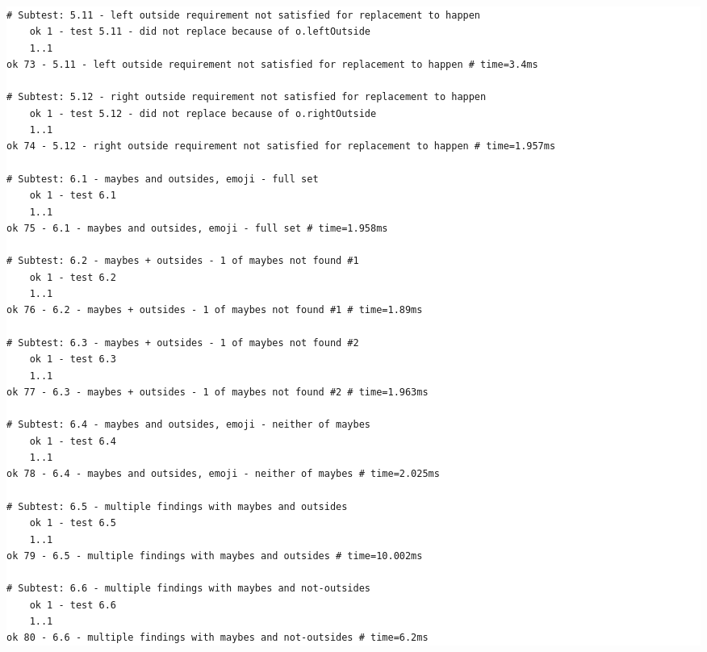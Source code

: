     # Subtest: 5.11 - left outside requirement not satisfied for replacement to happen
        ok 1 - test 5.11 - did not replace because of o.leftOutside
        1..1
    ok 73 - 5.11 - left outside requirement not satisfied for replacement to happen # time=3.4ms
    
    # Subtest: 5.12 - right outside requirement not satisfied for replacement to happen
        ok 1 - test 5.12 - did not replace because of o.rightOutside
        1..1
    ok 74 - 5.12 - right outside requirement not satisfied for replacement to happen # time=1.957ms
    
    # Subtest: 6.1 - maybes and outsides, emoji - full set
        ok 1 - test 6.1
        1..1
    ok 75 - 6.1 - maybes and outsides, emoji - full set # time=1.958ms
    
    # Subtest: 6.2 - maybes + outsides - 1 of maybes not found #1
        ok 1 - test 6.2
        1..1
    ok 76 - 6.2 - maybes + outsides - 1 of maybes not found #1 # time=1.89ms
    
    # Subtest: 6.3 - maybes + outsides - 1 of maybes not found #2
        ok 1 - test 6.3
        1..1
    ok 77 - 6.3 - maybes + outsides - 1 of maybes not found #2 # time=1.963ms
    
    # Subtest: 6.4 - maybes and outsides, emoji - neither of maybes
        ok 1 - test 6.4
        1..1
    ok 78 - 6.4 - maybes and outsides, emoji - neither of maybes # time=2.025ms
    
    # Subtest: 6.5 - multiple findings with maybes and outsides
        ok 1 - test 6.5
        1..1
    ok 79 - 6.5 - multiple findings with maybes and outsides # time=10.002ms
    
    # Subtest: 6.6 - multiple findings with maybes and not-outsides
        ok 1 - test 6.6
        1..1
    ok 80 - 6.6 - multiple findings with maybes and not-outsides # time=6.2ms
    